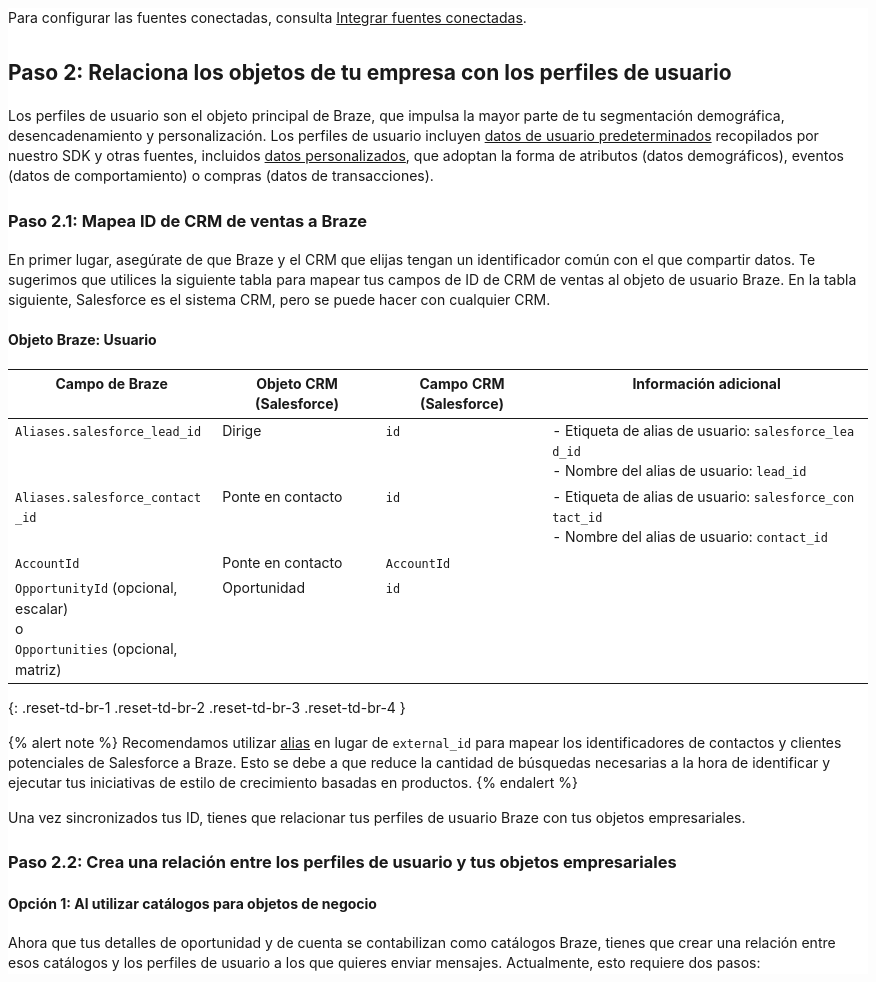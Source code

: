 Para configurar las fuentes conectadas, consulta [Integrar fuentes conectadas]({{site.baseurl}}/user_guide/data_and_analytics/cloud_ingestion/connected_sources#integrating-connected-sources).

## Paso 2: Relaciona los objetos de tu empresa con los perfiles de usuario

Los perfiles de usuario son el objeto principal de Braze, que impulsa la mayor parte de tu segmentación demográfica, desencadenamiento y personalización. Los perfiles de usuario incluyen [datos de usuario predeterminados]({{site.baseurl}}/user_guide/data_and_analytics/user_data_collection/) recopilados por nuestro SDK y otras fuentes, incluidos [datos personalizados]({{site.baseurl}}/user_guide/data_and_analytics/custom_data/), que adoptan la forma de atributos (datos demográficos), eventos (datos de comportamiento) o compras (datos de transacciones).

### Paso 2.1: Mapea ID de CRM de ventas a Braze

En primer lugar, asegúrate de que Braze y el CRM que elijas tengan un identificador común con el que compartir datos. Te sugerimos que utilices la siguiente tabla para mapear tus campos de ID de CRM de ventas al objeto de usuario Braze. En la tabla siguiente, Salesforce es el sistema CRM, pero se puede hacer con cualquier CRM.

#### Objeto Braze: Usuario

| Campo de Braze | Objeto CRM (Salesforce) | Campo CRM (Salesforce) | Información adicional |
| --- | --- | --- | --- |
| `Aliases.salesforce_lead_id` | Dirige | `id` |  \- Etiqueta de alias de usuario: `salesforce_lead_id` <br>\- Nombre del alias de usuario: `lead_id`|
| `Aliases.salesforce_contact_id` | Ponte en contacto | `id` | \- Etiqueta de alias de usuario: `salesforce_contact_id` <br>\- Nombre del alias de usuario: `contact_id` |
| `AccountId` | Ponte en contacto | `AccountId` | 
| `OpportunityId` (opcional, escalar) <br>o<br> `Opportunities` (opcional, matriz) | Oportunidad | `id` | 
{: .reset-td-br-1 .reset-td-br-2 .reset-td-br-3 .reset-td-br-4 }

{% alert note %}
Recomendamos utilizar [alias]({{site.baseurl}}/user_guide/data_and_analytics/user_data_collection/user_profile_lifecycle/#user-aliases) en lugar de `external_id` para mapear los identificadores de contactos y clientes potenciales de Salesforce a Braze. Esto se debe a que reduce la cantidad de búsquedas necesarias a la hora de identificar y ejecutar tus iniciativas de estilo de crecimiento basadas en productos.
{% endalert %}

Una vez sincronizados tus ID, tienes que relacionar tus perfiles de usuario Braze con tus objetos empresariales. 

### Paso 2.2: Crea una relación entre los perfiles de usuario y tus objetos empresariales

#### Opción 1: Al utilizar catálogos para objetos de negocio

Ahora que tus detalles de oportunidad y de cuenta se contabilizan como catálogos Braze, tienes que crear una relación entre esos catálogos y los perfiles de usuario a los que quieres enviar mensajes. Actualmente, esto requiere dos pasos:
